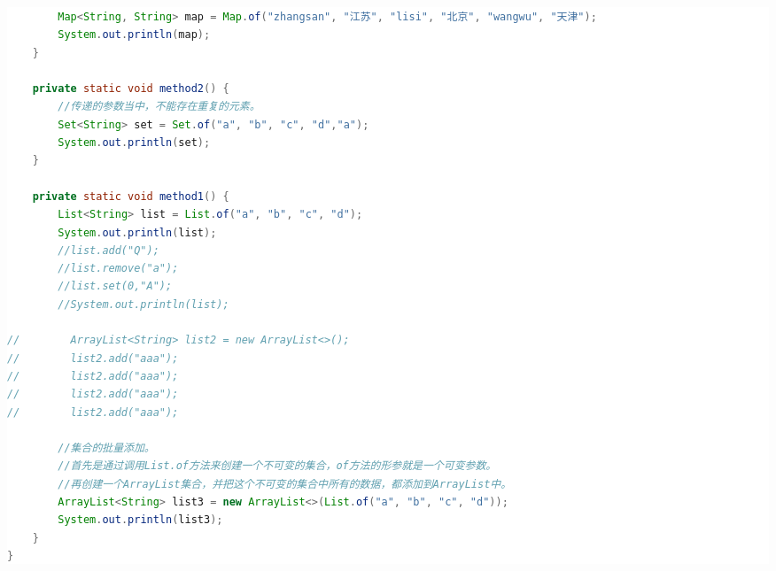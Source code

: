   ```java
          Map<String, String> map = Map.of("zhangsan", "江苏", "lisi", "北京", "wangwu", "天津");
          System.out.println(map);
      }

      private static void method2() {
          //传递的参数当中，不能存在重复的元素。
          Set<String> set = Set.of("a", "b", "c", "d","a");
          System.out.println(set);
      }

      private static void method1() {
          List<String> list = List.of("a", "b", "c", "d");
          System.out.println(list);
          //list.add("Q");
          //list.remove("a");
          //list.set(0,"A");
          //System.out.println(list);

  //        ArrayList<String> list2 = new ArrayList<>();
  //        list2.add("aaa");
  //        list2.add("aaa");
  //        list2.add("aaa");
  //        list2.add("aaa");

          //集合的批量添加。
          //首先是通过调用List.of方法来创建一个不可变的集合，of方法的形参就是一个可变参数。
          //再创建一个ArrayList集合，并把这个不可变的集合中所有的数据，都添加到ArrayList中。
          ArrayList<String> list3 = new ArrayList<>(List.of("a", "b", "c", "d"));
          System.out.println(list3);
      }
  }
  ```